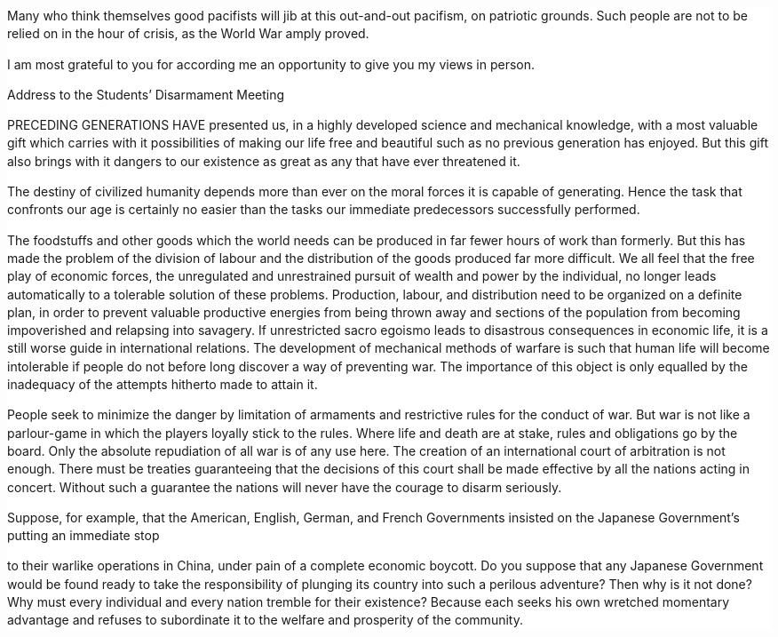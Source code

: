 Many who think themselves good pacifists will jib at this out-and-out 
pacifism, on patriotic grounds. Such people are not to be relied on in the hour of 
crisis, as the World War amply proved. 


I am most grateful to you for according me an opportunity to give you my 
views in person. 


Address to the Students’ Disarmament Meeting 


PRECEDING GENERATIONS HAVE presented us, in a highly developed science and 
mechanical knowledge, with a most valuable gift which carries with it 
possibilities of making our life free and beautiful such as no previous generation 
has enjoyed. But this gift also brings with it dangers to our existence as great as 
any that have ever threatened it. 

The destiny of civilized humanity depends more than ever on the moral forces 
it is capable of generating. Hence the task that confronts our age is certainly no 
easier than the tasks our immediate predecessors successfully performed. 

The foodstuffs and other goods which the world needs can be produced in far 
fewer hours of work than formerly. But this has made the problem of the 
division of labour and the distribution of the goods produced far more difficult. 
We all feel that the free play of economic forces, the unregulated and 
unrestrained pursuit of wealth and power by the individual, no longer leads 
automatically to a tolerable solution of these problems. Production, labour, and 
distribution need to be organized on a definite plan, in order to prevent valuable 
productive energies from being thrown away and sections of the population from 
becoming impoverished and relapsing into savagery. If unrestricted sacro 
egoismo leads to disastrous consequences in economic life, it is a still worse 
guide in international relations. The development of mechanical methods of 
warfare is such that human life will become intolerable if people do not before 
long discover a way of preventing war. The importance of this object is only 
equalled by the inadequacy of the attempts hitherto made to attain it. 

People seek to minimize the danger by limitation of armaments and restrictive 
rules for the conduct of war. But war is not like a parlour-game in which the 
players loyally stick to the rules. Where life and death are at stake, rules and 
obligations go by the board. Only the absolute repudiation of all war is of any 
use here. The creation of an international court of arbitration is not enough. 
There must be treaties guaranteeing that the decisions of this court shall be made 
effective by all the nations acting in concert. Without such a guarantee the 
nations will never have the courage to disarm seriously. 

Suppose, for example, that the American, English, German, and French 
Governments insisted on the Japanese Government’s putting an immediate stop 


to their warlike operations in China, under pain of a complete economic boycott. 
Do you suppose that any Japanese Government would be found ready to take the 
responsibility of plunging its country into such a perilous adventure? Then why 
is it not done? Why must every individual and every nation tremble for their 
existence? Because each seeks his own wretched momentary advantage and 
refuses to subordinate it to the welfare and prosperity of the community. 
